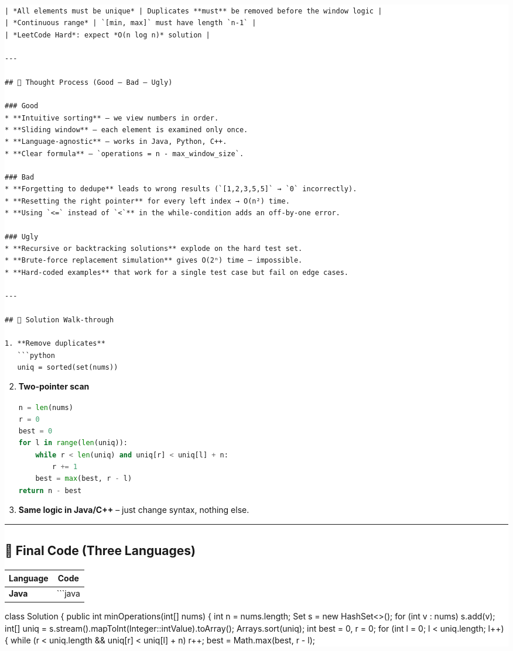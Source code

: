 ``` |
| *All elements must be unique* | Duplicates **must** be removed before the window logic |
| *Continuous range* | `[min, max]` must have length `n-1` |
| *LeetCode Hard*: expect *O(n log n)* solution |

---

## 🧠 Thought Process (Good – Bad – Ugly)

### Good
* **Intuitive sorting** – we view numbers in order.  
* **Sliding window** – each element is examined only once.  
* **Language‑agnostic** – works in Java, Python, C++.  
* **Clear formula** – `operations = n - max_window_size`.

### Bad
* **Forgetting to dedupe** leads to wrong results (`[1,2,3,5,5]` → `0` incorrectly).  
* **Resetting the right pointer** for every left index → O(n²) time.  
* **Using `<=` instead of `<`** in the while‑condition adds an off‑by‑one error.

### Ugly
* **Recursive or backtracking solutions** explode on the hard test set.  
* **Brute‑force replacement simulation** gives O(2ⁿ) time – impossible.  
* **Hard‑coded examples** that work for a single test case but fail on edge cases.

---

## 🎯 Solution Walk‑through

1. **Remove duplicates**  
   ```python
   uniq = sorted(set(nums))
   ```
2. **Two‑pointer scan**  
   ```python
   n = len(nums)
   r = 0
   best = 0
   for l in range(len(uniq)):
       while r < len(uniq) and uniq[r] < uniq[l] + n:
           r += 1
       best = max(best, r - l)
   return n - best
   ```
3. **Same logic in Java/C++** – just change syntax, nothing else.

---

## 📑 Final Code (Three Languages)

| Language | Code |
|----------|------|
| **Java** | ```java
class Solution {
    public int minOperations(int[] nums) {
        int n = nums.length;
        Set<Integer> s = new HashSet<>();
        for (int v : nums) s.add(v);
        int[] uniq = s.stream().mapToInt(Integer::intValue).toArray();
        Arrays.sort(uniq);
        int best = 0, r = 0;
        for (int l = 0; l < uniq.length; l++) {
            while (r < uniq.length && uniq[r] < uniq[l] + n) r++;
            best = Math.max(best, r - l);